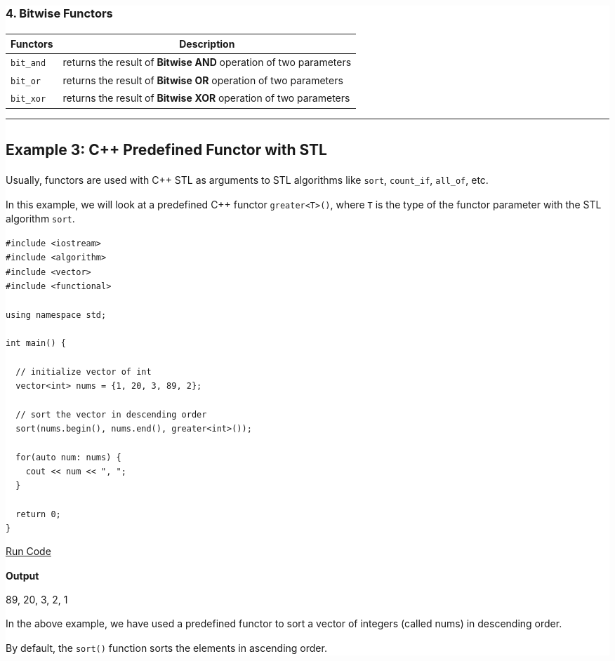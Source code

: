 
### 4. Bitwise Functors

|Functors|Description|
|---|---|
|`bit_and`|returns the result of **Bitwise AND** operation of two parameters|
|`bit_or`|returns the result of **Bitwise OR** operation of two parameters|
|`bit_xor`|returns the result of **Bitwise XOR** operation of two parameters|

---

## Example 3: C++ Predefined Functor with STL

Usually, functors are used with C++ STL as arguments to STL algorithms like `sort`, `count_if`, `all_of`, etc.

In this example, we will look at a predefined C++ functor `greater<T>()`, where `T` is the type of the functor parameter with the STL algorithm `sort`.

```
#include <iostream>
#include <algorithm>
#include <vector>
#include <functional>

using namespace std;

int main() {

  // initialize vector of int
  vector<int> nums = {1, 20, 3, 89, 2};

  // sort the vector in descending order
  sort(nums.begin(), nums.end(), greater<int>());

  for(auto num: nums) {
    cout << num << ", ";
  }

  return 0;
}
```

[Run Code](https://www.programiz.com/cpp-programming/online-compiler)

**Output**

89, 20, 3, 2, 1

In the above example, we have used a predefined functor to sort a vector of integers (called nums) in descending order.

By default, the `sort()` function sorts the elements in ascending order.
